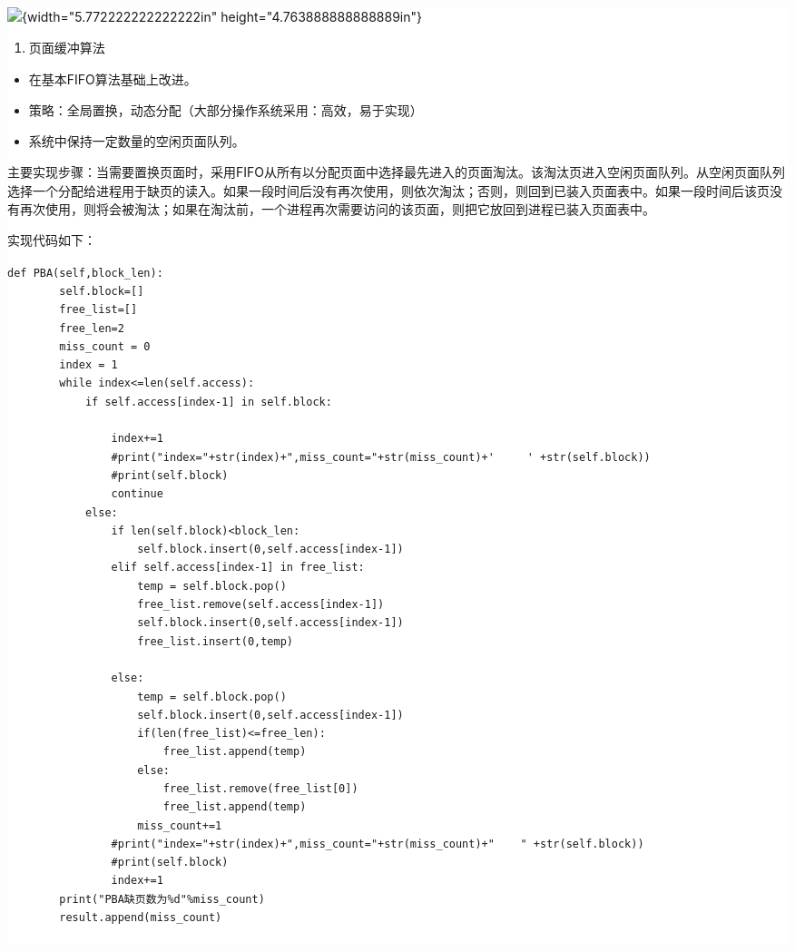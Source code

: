 ![](https://github.com/Vanzque/exp_pic/tree/master/lab4/13.png){width="5.772222222222222in" height="4.763888888888889in"}

1.  页面缓冲算法

-   在基本FIFO算法基础上改进。

-   策略：全局置换，动态分配（大部分操作系统采用：高效，易于实现）

-   系统中保持一定数量的空闲页面队列。

主要实现步骤：当需要置换页面时，采用FIFO从所有以分配页面中选择最先进入的页面淘汰。该淘汰页进入空闲页面队列。从空闲页面队列选择一个分配给进程用于缺页的读入。如果一段时间后没有再次使用，则依次淘汰；否则，则回到已装入页面表中。如果一段时间后该页没有再次使用，则将会被淘汰；如果在淘汰前，一个进程再次需要访问的该页面，则把它放回到进程已装入页面表中。

实现代码如下：

```
def PBA(self,block_len):
        self.block=[]
        free_list=[]
        free_len=2
        miss_count = 0
        index = 1
        while index<=len(self.access):
            if self.access[index-1] in self.block:
                
                index+=1
                #print("index="+str(index)+",miss_count="+str(miss_count)+'     ' +str(self.block))
                #print(self.block)
                continue
            else:
                if len(self.block)<block_len:
                    self.block.insert(0,self.access[index-1])
                elif self.access[index-1] in free_list:
                    temp = self.block.pop()
                    free_list.remove(self.access[index-1])
                    self.block.insert(0,self.access[index-1])
                    free_list.insert(0,temp)
                    
                else:
                    temp = self.block.pop()
                    self.block.insert(0,self.access[index-1])
                    if(len(free_list)<=free_len):
                        free_list.append(temp)
                    else:
                        free_list.remove(free_list[0])
                        free_list.append(temp)
                    miss_count+=1
                #print("index="+str(index)+",miss_count="+str(miss_count)+"    " +str(self.block))
                #print(self.block)               
                index+=1
        print("PBA缺页数为%d"%miss_count)
        result.append(miss_count)
        
```
